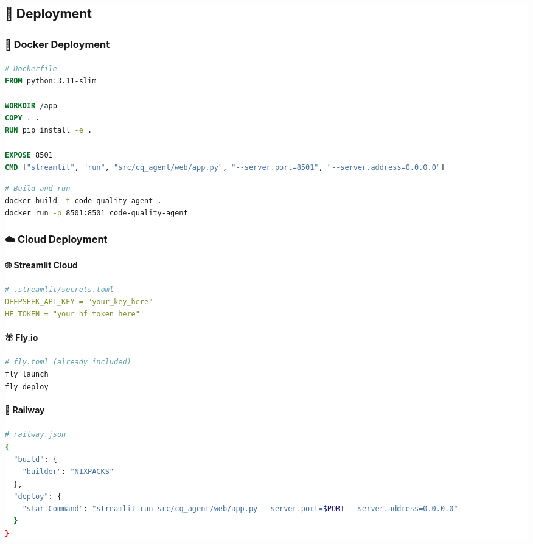 ## 🚀 Deployment

### 🐳 **Docker Deployment**

```dockerfile
# Dockerfile
FROM python:3.11-slim

WORKDIR /app
COPY . .
RUN pip install -e .

EXPOSE 8501
CMD ["streamlit", "run", "src/cq_agent/web/app.py", "--server.port=8501", "--server.address=0.0.0.0"]
```

```bash
# Build and run
docker build -t code-quality-agent .
docker run -p 8501:8501 code-quality-agent
```

### ☁️ **Cloud Deployment**

#### **🌐 Streamlit Cloud**
```yaml
# .streamlit/secrets.toml
DEEPSEEK_API_KEY = "your_key_here"
HF_TOKEN = "your_hf_token_here"
```

#### **🪰 Fly.io**
```bash
# fly.toml (already included)
fly launch
fly deploy
```

#### **🐳 Railway**
```bash
# railway.json
{
  "build": {
    "builder": "NIXPACKS"
  },
  "deploy": {
    "startCommand": "streamlit run src/cq_agent/web/app.py --server.port=$PORT --server.address=0.0.0.0"
  }
}
```

